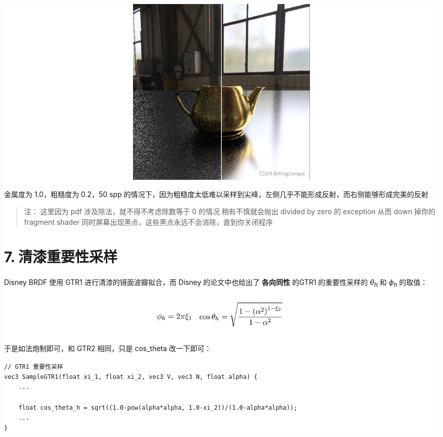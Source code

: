 
<div align="center"><img src="tutorial.assets/fa8f9ae3a26342a1b30eb7585b916ee1.png?x-oss-process=image/watermark,type_ZHJvaWRzYW5zZmFsbGJhY2s,shadow_50,text_Q1NETiBAQWthZ2lTZW5wYWk=,size_14,color_FFFFFF,t_70,g_se,x_16" width="350"></div>

金属度为 1.0，粗糙度为 0.2，50 spp 的情况下，因为粗糙度太低难以采样到尖峰，左侧几乎不能形成反射，而右侧能够形成完美的反射


> 注：
> 这里因为 pdf 涉及除法，就不得不考虑除数等于 0 的情况
> 稍有不慎就会抛出 divided by zero 的 exception 从而 down 掉你的 fragment shader 同时屏幕出现黑点，这些黑点永远不会消除，直到你关闭程序

# 7. 清漆重要性采样

Disney BRDF 使用 GTR1 进行清漆的镜面波瓣拟合，而 Disney 的论文中也给出了  **各向同性** 的GTR1 的重要性采样的  $\theta_h$ 和 $\phi_h$ 的取值：

<div align="center"><img src="tutorial.assets/d275e6ad6b8549e9be6be0395f8363b5.png" width="270"></div>

于是如法炮制即可，和 GTR2 相同，只是 cos_theta 改一下即可：

```clike
// GTR1 重要性采样
vec3 SampleGTR1(float xi_1, float xi_2, vec3 V, vec3 N, float alpha) {
    ...
    
    float cos_theta_h = sqrt((1.0-pow(alpha*alpha, 1.0-xi_2))/(1.0-alpha*alpha));
    ...
}
```
